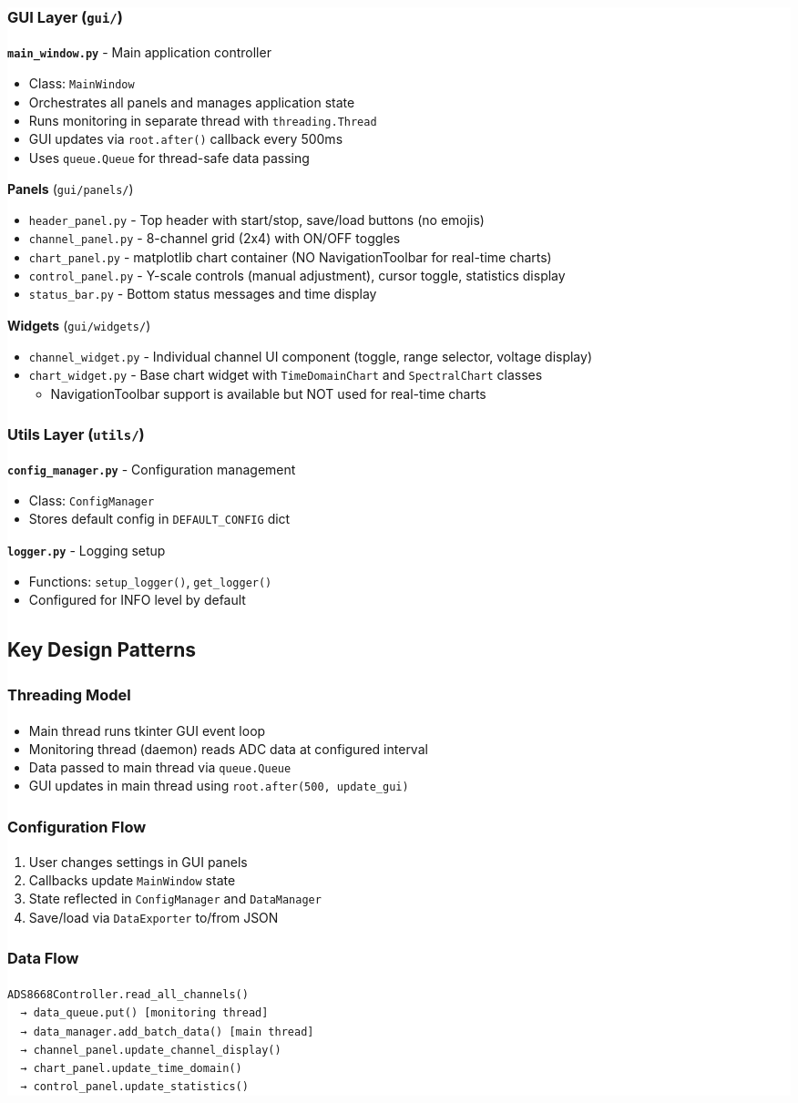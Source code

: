 ### GUI Layer (`gui/`)

**`main_window.py`** - Main application controller
- Class: `MainWindow`
- Orchestrates all panels and manages application state
- Runs monitoring in separate thread with `threading.Thread`
- GUI updates via `root.after()` callback every 500ms
- Uses `queue.Queue` for thread-safe data passing

**Panels** (`gui/panels/`)
- `header_panel.py` - Top header with start/stop, save/load buttons (no emojis)
- `channel_panel.py` - 8-channel grid (2x4) with ON/OFF toggles
- `chart_panel.py` - matplotlib chart container (NO NavigationToolbar for real-time charts)
- `control_panel.py` - Y-scale controls (manual adjustment), cursor toggle, statistics display
- `status_bar.py` - Bottom status messages and time display

**Widgets** (`gui/widgets/`)
- `channel_widget.py` - Individual channel UI component (toggle, range selector, voltage display)
- `chart_widget.py` - Base chart widget with `TimeDomainChart` and `SpectralChart` classes
  - NavigationToolbar support is available but NOT used for real-time charts

### Utils Layer (`utils/`)

**`config_manager.py`** - Configuration management
- Class: `ConfigManager`
- Stores default config in `DEFAULT_CONFIG` dict

**`logger.py`** - Logging setup
- Functions: `setup_logger()`, `get_logger()`
- Configured for INFO level by default

## Key Design Patterns

### Threading Model
- Main thread runs tkinter GUI event loop
- Monitoring thread (daemon) reads ADC data at configured interval
- Data passed to main thread via `queue.Queue`
- GUI updates in main thread using `root.after(500, update_gui)`

### Configuration Flow
1. User changes settings in GUI panels
2. Callbacks update `MainWindow` state
3. State reflected in `ConfigManager` and `DataManager`
4. Save/load via `DataExporter` to/from JSON

### Data Flow
```
ADS8668Controller.read_all_channels()
  → data_queue.put() [monitoring thread]
  → data_manager.add_batch_data() [main thread]
  → channel_panel.update_channel_display()
  → chart_panel.update_time_domain()
  → control_panel.update_statistics()
```
